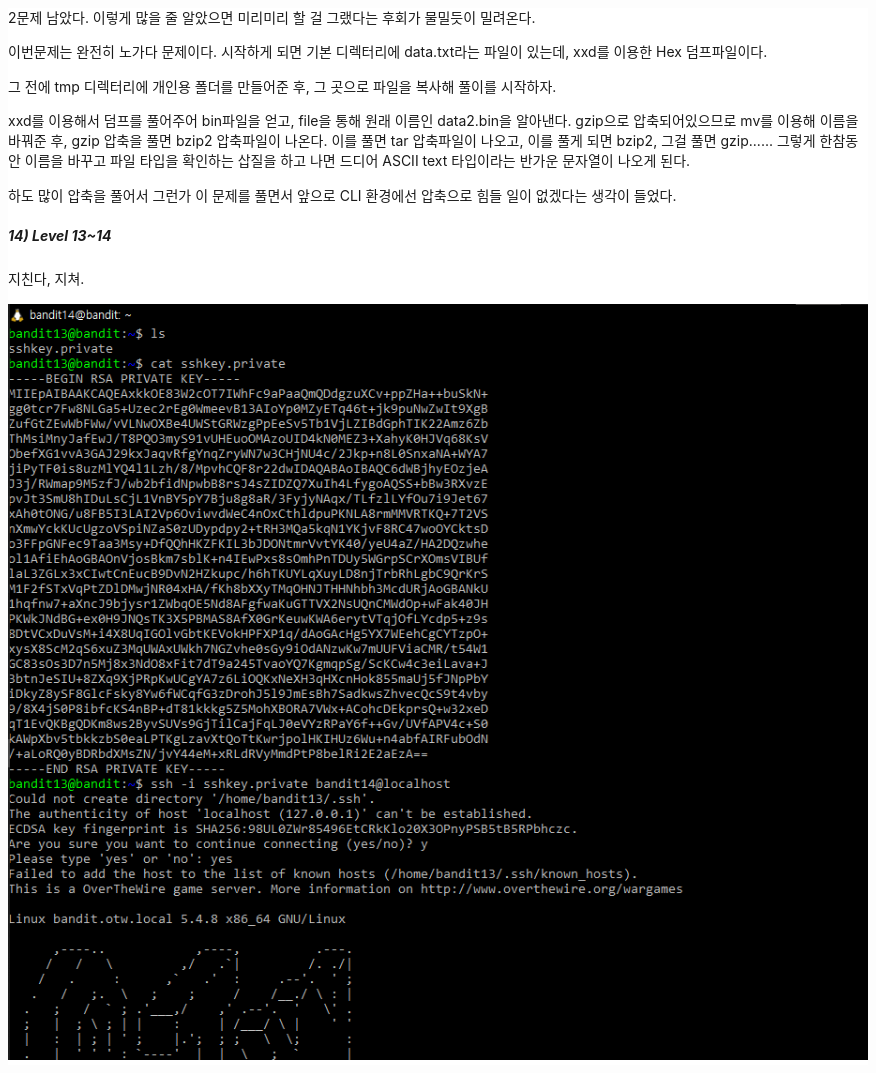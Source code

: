 2문제 남았다. 이렇게 많을 줄 알았으면 미리미리 할 걸 그랬다는 후회가 물밀듯이 밀려온다.



이번문제는 완전히 노가다 문제이다. 시작하게 되면 기본 디렉터리에 data.txt라는 파일이 있는데, xxd를 이용한 Hex 덤프파일이다.



그 전에 tmp 디렉터리에 개인용 폴더를 만들어준 후, 그 곳으로 파일을 복사해 풀이를 시작하자.



xxd를 이용해서 덤프를 풀어주어 bin파일을 얻고, file을 통해 원래 이름인 data2.bin을 알아낸다. gzip으로 압축되어있으므로 mv를 이용해 이름을 바꿔준 후, gzip 압축을 풀면 bzip2 압축파일이 나온다. 이를 풀면 tar 압축파일이 나오고, 이를 풀게 되면 bzip2, 그걸 풀면 gzip...... 그렇게 한참동안 이름을 바꾸고 파일 타입을 확인하는 삽질을 하고 나면 드디어 ASCII text 타입이라는 반가운 문자열이 나오게 된다.



하도 많이 압축을 풀어서 그런가 이 문제를 풀면서 앞으로 CLI 환경에선 압축으로 힘들 일이 없겠다는 생각이 들었다.



##### 14) Level 13~14

지친다, 지쳐.

![20](img/20.png)
